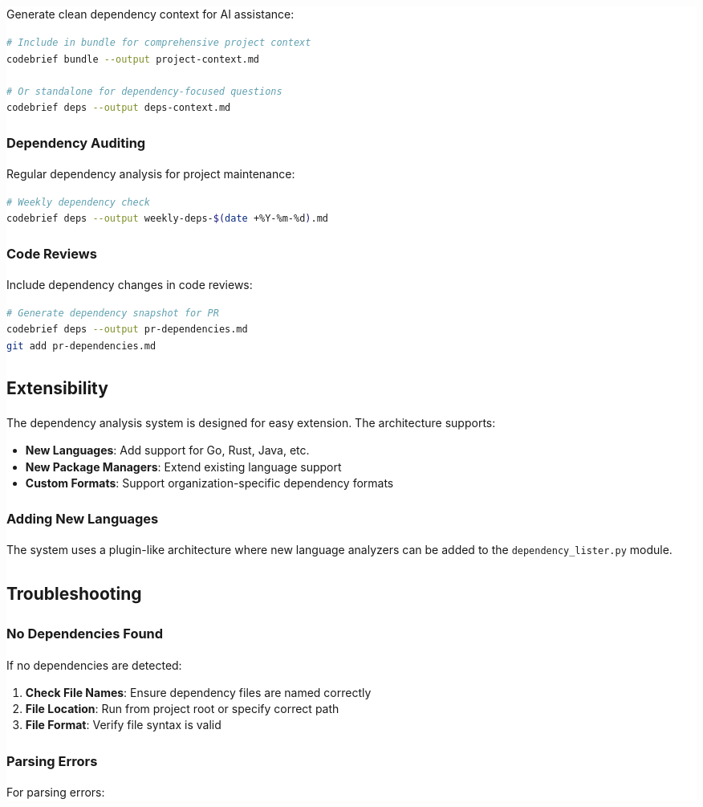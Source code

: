 Generate clean dependency context for AI assistance:

```bash
# Include in bundle for comprehensive project context
codebrief bundle --output project-context.md

# Or standalone for dependency-focused questions
codebrief deps --output deps-context.md
```

### Dependency Auditing

Regular dependency analysis for project maintenance:

```bash
# Weekly dependency check
codebrief deps --output weekly-deps-$(date +%Y-%m-%d).md
```

### Code Reviews

Include dependency changes in code reviews:

```bash
# Generate dependency snapshot for PR
codebrief deps --output pr-dependencies.md
git add pr-dependencies.md
```

## Extensibility

The dependency analysis system is designed for easy extension. The architecture supports:

- **New Languages**: Add support for Go, Rust, Java, etc.
- **New Package Managers**: Extend existing language support
- **Custom Formats**: Support organization-specific dependency formats

### Adding New Languages

The system uses a plugin-like architecture where new language analyzers can be added to the `dependency_lister.py` module.

## Troubleshooting

### No Dependencies Found

If no dependencies are detected:

1. **Check File Names**: Ensure dependency files are named correctly
2. **File Location**: Run from project root or specify correct path
3. **File Format**: Verify file syntax is valid

### Parsing Errors

For parsing errors:
